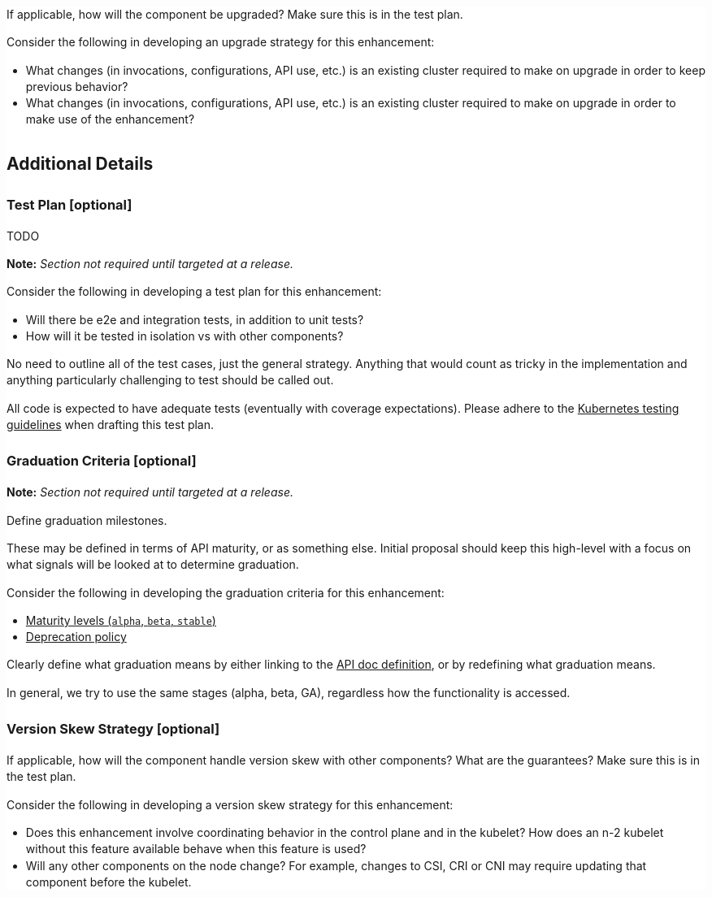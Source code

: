 If applicable, how will the component be upgraded? Make sure this is in the test plan.

Consider the following in developing an upgrade strategy for this enhancement:
- What changes (in invocations, configurations, API use, etc.) is an existing cluster required to make on upgrade in order to keep previous behavior?
- What changes (in invocations, configurations, API use, etc.) is an existing cluster required to make on upgrade in order to make use of the enhancement?

## Additional Details

### Test Plan [optional]

TODO

**Note:** *Section not required until targeted at a release.*

Consider the following in developing a test plan for this enhancement:
- Will there be e2e and integration tests, in addition to unit tests?
- How will it be tested in isolation vs with other components?

No need to outline all of the test cases, just the general strategy.
Anything that would count as tricky in the implementation and anything particularly challenging to test should be called out.

All code is expected to have adequate tests (eventually with coverage expectations).
Please adhere to the [Kubernetes testing guidelines][testing-guidelines] when drafting this test plan.

[testing-guidelines]: https://git.k8s.io/community/contributors/devel/sig-testing/testing.md

### Graduation Criteria [optional]

**Note:** *Section not required until targeted at a release.*

Define graduation milestones.

These may be defined in terms of API maturity, or as something else. Initial proposal should keep
this high-level with a focus on what signals will be looked at to determine graduation.

Consider the following in developing the graduation criteria for this enhancement:
- [Maturity levels (`alpha`, `beta`, `stable`)][maturity-levels]
- [Deprecation policy][deprecation-policy]

Clearly define what graduation means by either linking to the [API doc definition](https://kubernetes.io/docs/concepts/overview/kubernetes-api/#api-versioning),
or by redefining what graduation means.

In general, we try to use the same stages (alpha, beta, GA), regardless how the functionality is accessed.

[maturity-levels]: https://git.k8s.io/community/contributors/devel/sig-architecture/api_changes.md#alpha-beta-and-stable-versions
[deprecation-policy]: https://kubernetes.io/docs/reference/using-api/deprecation-policy/

### Version Skew Strategy [optional]

If applicable, how will the component handle version skew with other components? What are the guarantees? Make sure
this is in the test plan.

Consider the following in developing a version skew strategy for this enhancement:
- Does this enhancement involve coordinating behavior in the control plane and in the kubelet? How does an n-2 kubelet without this feature available behave when this feature is used?
- Will any other components on the node change? For example, changes to CSI, CRI or CNI may require updating that component before the kubelet.


[community meeting]: https://docs.google.com/document/d/1Ys-DOR5UsgbMEeciuG0HOgDQc8kZsaWIWJeKJ1-UfbY
[go-plugin]: https://github.com/hashicorp/go-plugin
[kmip]: https://en.wikipedia.org/wiki/Key_Management_Interoperability_Protocol